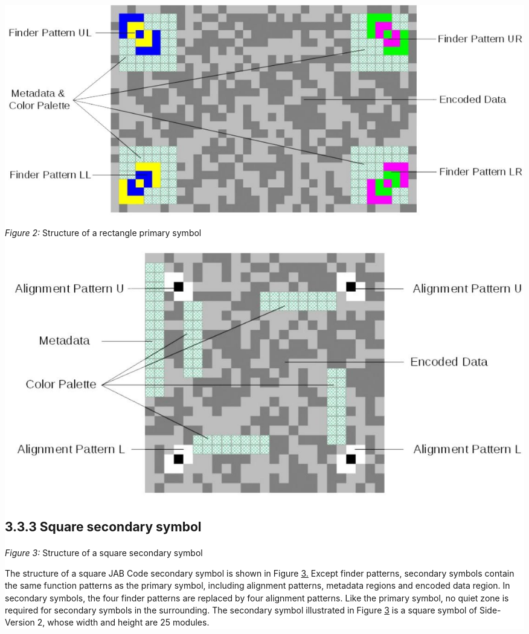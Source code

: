 ![](_page_10_Picture_3.jpeg)

*Figure 2:* Structure of a rectangle primary symbol

<span id="page-10-1"></span>![](_page_10_Figure_5.jpeg)

## 3.3.3 Square secondary symbol

<span id="page-10-0"></span>*Figure 3:* Structure of a square secondary symbol

The structure of a square JAB Code secondary symbol is shown in Figure [3.](#page-10-0) Except finder patterns, secondary symbols contain the same function patterns as the primary symbol, including alignment patterns, metadata regions and encoded data region. In secondary symbols, the four finder patterns are replaced by four alignment patterns. Like the primary symbol, no quiet zone is required for secondary symbols in the surrounding. The secondary symbol illustrated in Figure [3](#page-10-0) is a square symbol of Side-Version 2, whose width and height are 25 modules.
